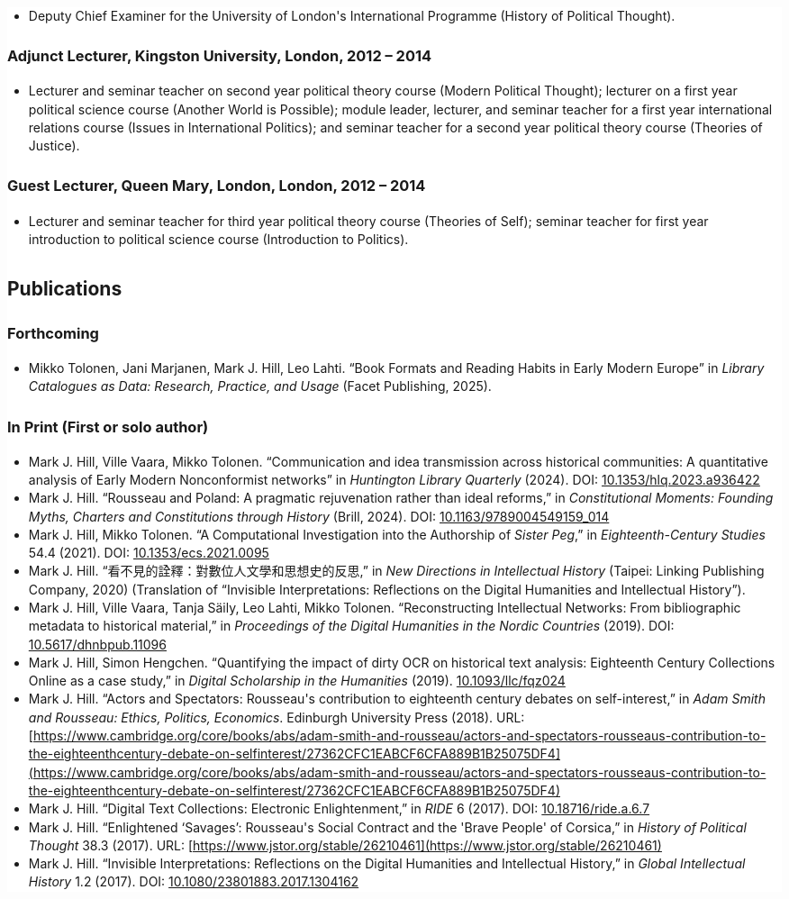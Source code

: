 * Deputy Chief Examiner for the University of London's International Programme (History of Political Thought).

### Adjunct Lecturer, Kingston University, London, 2012 – 2014

* Lecturer and seminar teacher on second year political theory course (Modern Political Thought); lecturer on a first year political science course (Another World is Possible); module leader, lecturer, and seminar teacher for a first year international relations course (Issues in International Politics); and seminar teacher for a second year political theory course (Theories of Justice).

### Guest Lecturer, Queen Mary, London, London, 2012 – 2014

* Lecturer and seminar teacher for third year political theory course (Theories of Self); seminar teacher for first year introduction to political science course (Introduction to Politics).

## Publications

### Forthcoming

* Mikko Tolonen, Jani Marjanen, Mark J. Hill, Leo Lahti. “Book Formats and Reading Habits in Early Modern Europe” in *Library Catalogues as Data: Research, Practice, and Usage* (Facet Publishing, 2025).

### In Print (First or solo author)

  * Mark J. Hill, Ville Vaara, Mikko Tolonen. “Communication and idea transmission across historical communities: A quantitative analysis of Early Modern Nonconformist networks” in *Huntington Library Quarterly* (2024). DOI: [10.1353/hlq.2023.a936422](https://doi.org/10.1353/hlq.2023.a936422)
* Mark J. Hill. “Rousseau and Poland: A pragmatic rejuvenation rather than ideal reforms,” in *Constitutional Moments: Founding Myths, Charters and Constitutions through History* (Brill, 2024). DOI: [10.1163/9789004549159_014](https://doi.org/10.1163/9789004549159_014)
* Mark J. Hill, Mikko Tolonen. “A Computational Investigation into the Authorship of *Sister Peg*,” in *Eighteenth-Century Studies* 54.4 (2021). DOI: [10.1353/ecs.2021.0095](https://doi.org/10.1353/ecs.2021.0095)
* Mark J. Hill. “看不見的詮釋：對數位人文學和思想史的反思,” in *New Directions in Intellectual History* (Taipei: Linking Publishing Company, 2020) (Translation of “Invisible Interpretations: Reflections on the Digital Humanities and Intellectual History”).
* Mark J. Hill, Ville Vaara, Tanja Säily, Leo Lahti, Mikko Tolonen. “Reconstructing Intellectual Networks: From bibliographic metadata to historical material,” in *Proceedings of the Digital Humanities in the Nordic Countries* (2019). DOI: [10.5617/dhnbpub.11096](https://doi.org/10.5617/dhnbpub.11096)
* Mark J. Hill, Simon Hengchen. “Quantifying the impact of dirty OCR on historical text analysis: Eighteenth Century Collections Online as a case study,” in *Digital Scholarship in the Humanities* (2019). [10.1093/llc/fqz024](https://doi.org/10.1093/llc/fqz024)
* Mark J. Hill. “Actors and Spectators: Rousseau's contribution to eighteenth century debates on self-interest,” in *Adam Smith and Rousseau: Ethics, Politics, Economics*. Edinburgh University Press (2018). URL: [https://www.cambridge.org/core/books/abs/adam-smith-and-rousseau/actors-and-spectators-rousseaus-contribution-to-the-eighteenthcentury-debate-on-selfinterest/27362CFC1EABCF6CFA889B1B25075DF4](https://www.cambridge.org/core/books/abs/adam-smith-and-rousseau/actors-and-spectators-rousseaus-contribution-to-the-eighteenthcentury-debate-on-selfinterest/27362CFC1EABCF6CFA889B1B25075DF4)
* Mark J. Hill. “Digital Text Collections: Electronic Enlightenment,” in *RIDE* 6 (2017). DOI: [10.18716/ride.a.6.7](https://doi.org/10.18716/ride.a.6.7)
* Mark J. Hill. “Enlightened ‘Savages’: Rousseau's Social Contract and the 'Brave People' of Corsica,” in *History of Political Thought* 38.3 (2017). URL: [https://www.jstor.org/stable/26210461](https://www.jstor.org/stable/26210461)
* Mark J. Hill. “Invisible Interpretations: Reflections on the Digital Humanities and Intellectual History,” in *Global Intellectual History* 1.2 (2017). DOI: [10.1080/23801883.2017.1304162](https://doi.org/10.1080/23801883.2017.1304162)
